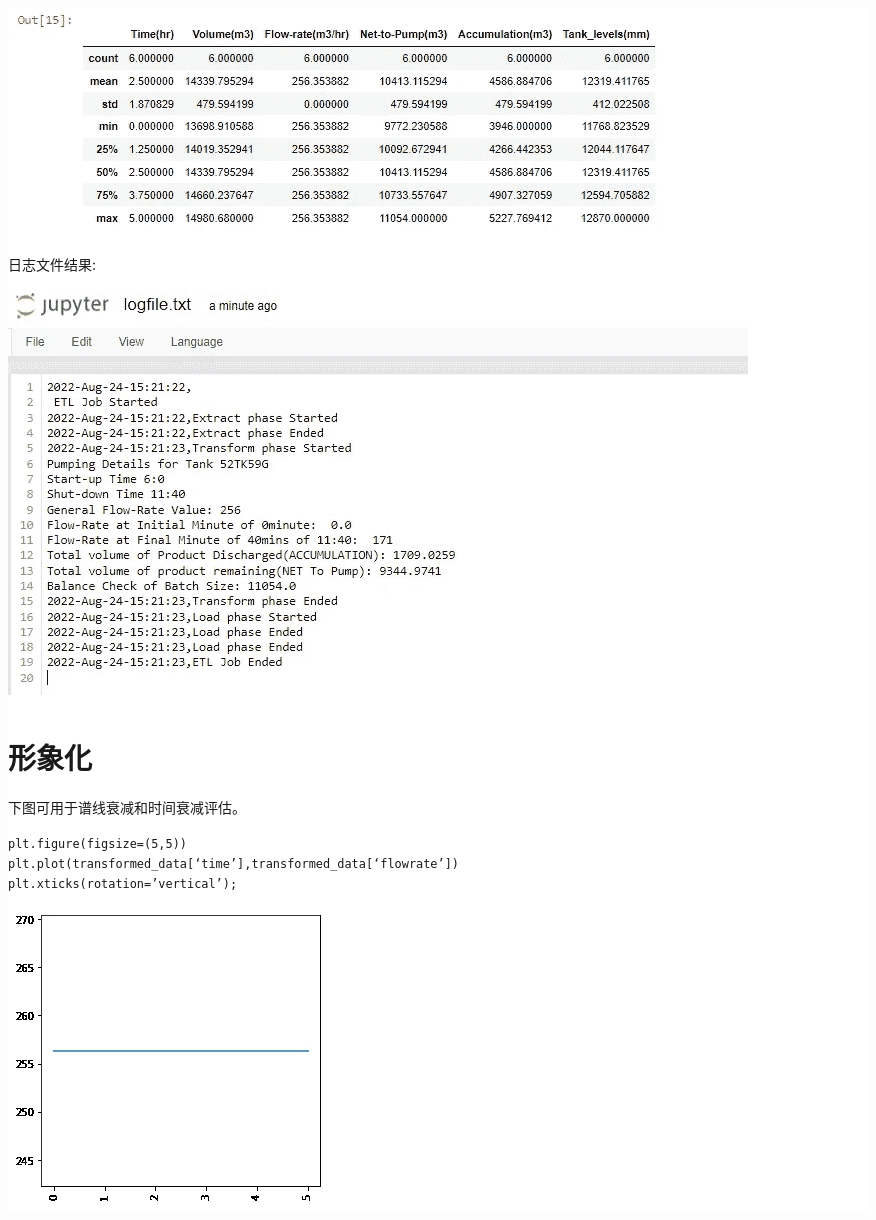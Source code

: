 ![](img/923fc8f9b83b2533b451fc9f7bdced92.png)

日志文件结果:

![](img/82e8f38a5fb4bb9cb2e72919617bb48e.png)

# 形象化

下图可用于谱线衰减和时间衰减评估。

```
plt.figure(figsize=(5,5))
plt.plot(transformed_data[‘time’],transformed_data[‘flowrate’])
plt.xticks(rotation=’vertical’);
```

![](img/d99bbbd66eb639dc0537a05619df42ce.png)